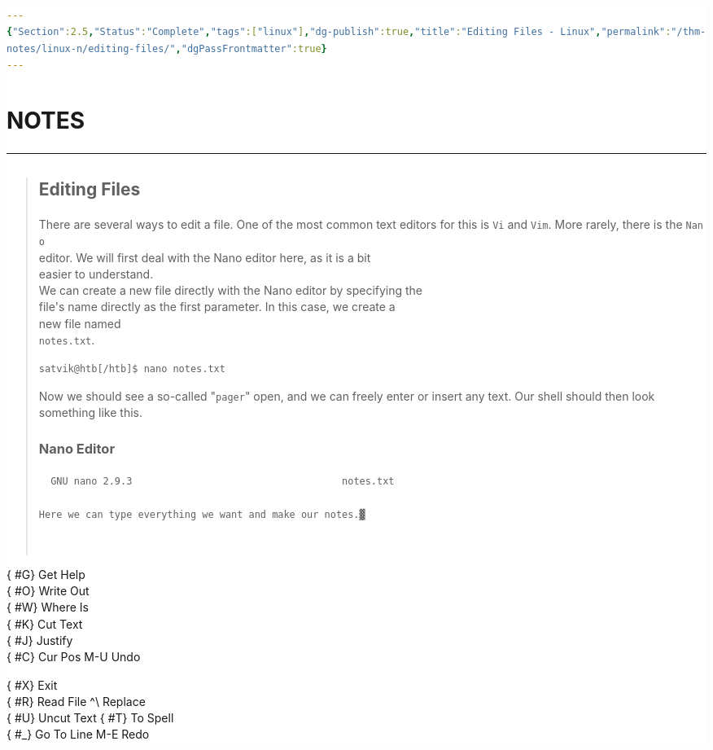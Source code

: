 ```yaml
---
{"Section":2.5,"Status":"Complete","tags":["linux"],"dg-publish":true,"title":"Editing Files - Linux","permalink":"/thm-notes/linux-n/editing-files/","dgPassFrontmatter":true}
---
```


# NOTES

---

> ## Editing Files
> 
> There are several ways to edit a file. One of the most common text editors for this is `Vi` and `Vim`. More rarely, there is the `Nano`  
> editor. We will first deal with the Nano editor here, as it is a bit  
> easier to understand.  
> We can create a new file directly with the Nano editor by specifying the  
> file's name directly as the first parameter. In this case, we create a  
> new file named  
> `notes.txt`.
> 
> ```Plain
> satvik@htb[/htb]$ nano notes.txt
> ```
> 
> Now we should see a so-called "`pager`" open, and we can freely enter or insert any text. Our shell should then look something like this.
> 
> ### Nano Editor
> 
> ```Plain
>   GNU nano 2.9.3                                    notes.txt
> 
> Here we can type everything we want and make our notes.▓
> 
> 
>
{ #G}
 Get Help   
{ #O}
 Write Out  
{ #W}
 Where Is   
{ #K}
 Cut Text   
{ #J}
 Justify    
{ #C}
 Cur Pos     M-U Undo
>
{ #X}
 Exit       
{ #R}
 Read File   ^\ Replace    
{ #U}
 Uncut Text 
{ #T}
 To Spell   
{ #_}
 Go To Line  M-E Redo
> ```
> 